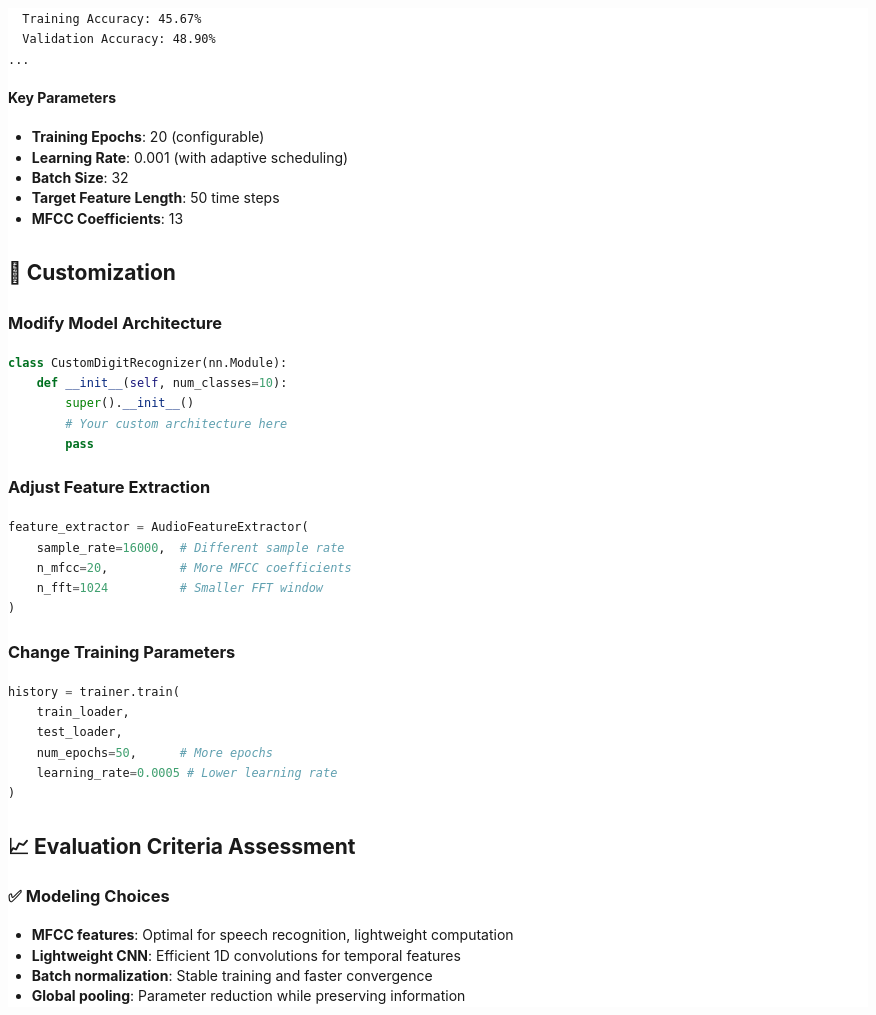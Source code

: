 ```
  Training Accuracy: 45.67%
  Validation Accuracy: 48.90%
...
```

#### Key Parameters
- **Training Epochs**: 20 (configurable)
- **Learning Rate**: 0.001 (with adaptive scheduling)
- **Batch Size**: 32
- **Target Feature Length**: 50 time steps
- **MFCC Coefficients**: 13

## 🔧 Customization

### Modify Model Architecture
```python
class CustomDigitRecognizer(nn.Module):
    def __init__(self, num_classes=10):
        super().__init__()
        # Your custom architecture here
        pass
```

### Adjust Feature Extraction
```python
feature_extractor = AudioFeatureExtractor(
    sample_rate=16000,  # Different sample rate
    n_mfcc=20,          # More MFCC coefficients
    n_fft=1024          # Smaller FFT window
)
```

### Change Training Parameters
```python
history = trainer.train(
    train_loader, 
    test_loader, 
    num_epochs=50,      # More epochs
    learning_rate=0.0005 # Lower learning rate
)
```

## 📈 Evaluation Criteria Assessment

### ✅ Modeling Choices
- **MFCC features**: Optimal for speech recognition, lightweight computation
- **Lightweight CNN**: Efficient 1D convolutions for temporal features
- **Batch normalization**: Stable training and faster convergence
- **Global pooling**: Parameter reduction while preserving information
